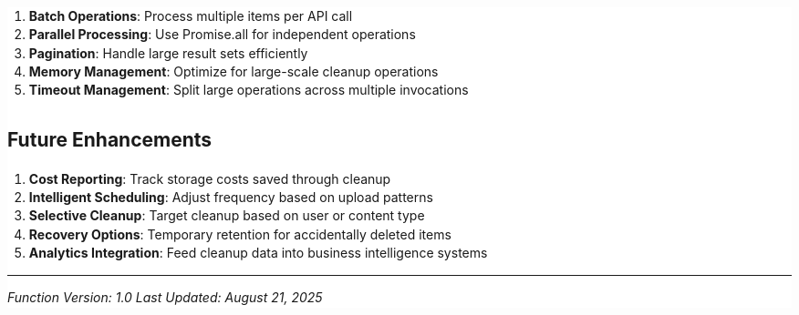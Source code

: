 1. **Batch Operations**: Process multiple items per API call
2. **Parallel Processing**: Use Promise.all for independent operations
3. **Pagination**: Handle large result sets efficiently
4. **Memory Management**: Optimize for large-scale cleanup operations
5. **Timeout Management**: Split large operations across multiple invocations

## Future Enhancements

1. **Cost Reporting**: Track storage costs saved through cleanup
2. **Intelligent Scheduling**: Adjust frequency based on upload patterns
3. **Selective Cleanup**: Target cleanup based on user or content type
4. **Recovery Options**: Temporary retention for accidentally deleted items
5. **Analytics Integration**: Feed cleanup data into business intelligence systems

---

*Function Version: 1.0*
*Last Updated: August 21, 2025*
